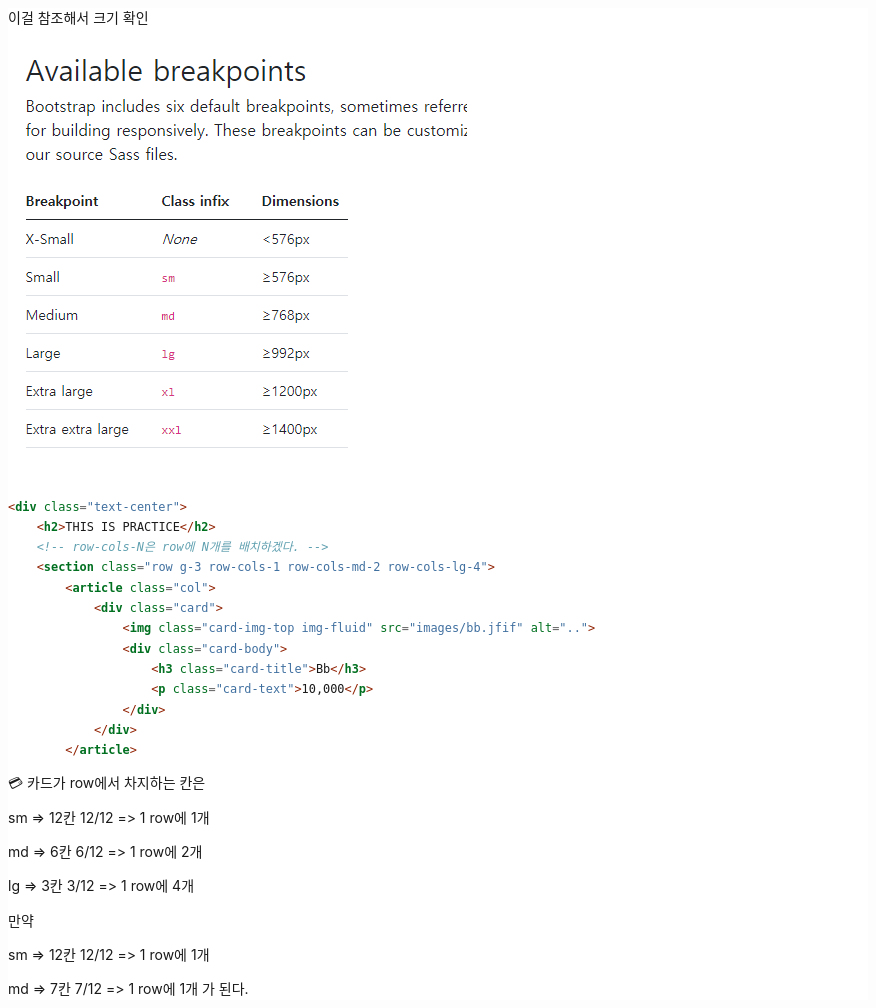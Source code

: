   이걸 참조해서 크기 확인

![image-20210204111701368](210204.assets/image-20210204111701368.png)

```html
<div class="text-center">
    <h2>THIS IS PRACTICE</h2>
    <!-- row-cols-N은 row에 N개를 배치하겠다. -->
    <section class="row g-3 row-cols-1 row-cols-md-2 row-cols-lg-4">
        <article class="col">
            <div class="card">
                <img class="card-img-top img-fluid" src="images/bb.jfif" alt="..">
                <div class="card-body">
                    <h3 class="card-title">Bb</h3>
                    <p class="card-text">10,000</p>
                </div>
            </div> 
        </article>
```

:credit_card: 카드가 row에서 차지하는 칸은 

sm => 12칸 12/12 => 1 row에 1개

md => 6칸 6/12 => 1 row에 2개

lg => 3칸 3/12 => 1 row에 4개

만약 

sm => 12칸 12/12 => 1 row에 1개

md => 7칸 7/12 => 1 row에 1개 가 된다. 
